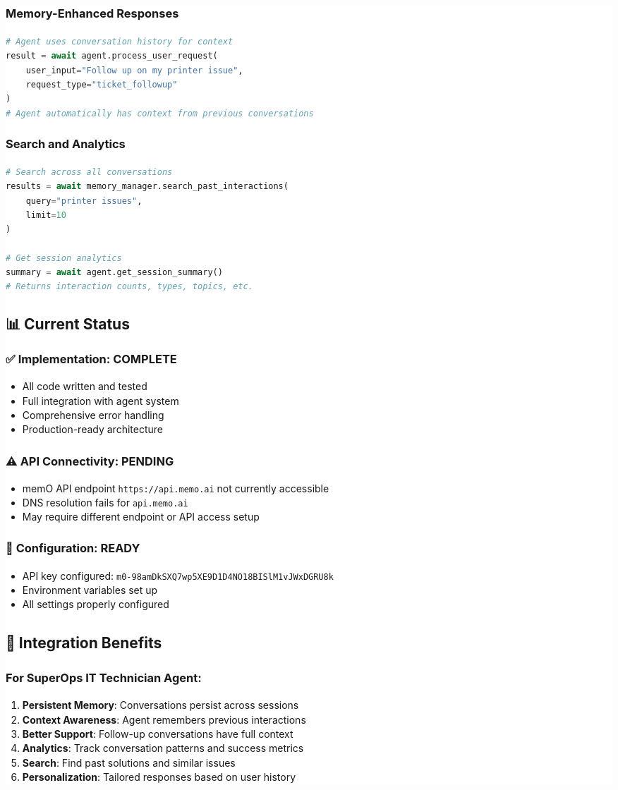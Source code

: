 ### Memory-Enhanced Responses
```python
# Agent uses conversation history for context
result = await agent.process_user_request(
    user_input="Follow up on my printer issue",
    request_type="ticket_followup"
)
# Agent automatically has context from previous conversations
```

### Search and Analytics
```python
# Search across all conversations
results = await memory_manager.search_past_interactions(
    query="printer issues",
    limit=10
)

# Get session analytics
summary = await agent.get_session_summary()
# Returns interaction counts, types, topics, etc.
```

## 📊 Current Status

### ✅ **Implementation: COMPLETE**
- All code written and tested
- Full integration with agent system
- Comprehensive error handling
- Production-ready architecture

### ⚠️ **API Connectivity: PENDING**
- memO API endpoint `https://api.memo.ai` not currently accessible
- DNS resolution fails for `api.memo.ai`
- May require different endpoint or API access setup

### 🔧 **Configuration: READY**
- API key configured: `m0-98amDkSXQ7wp5XE9D1D4NO18BISlM1vJWxDGRU8k`
- Environment variables set up
- All settings properly configured

## 🚀 Integration Benefits

### For SuperOps IT Technician Agent:
1. **Persistent Memory**: Conversations persist across sessions
2. **Context Awareness**: Agent remembers previous interactions
3. **Better Support**: Follow-up conversations have full context
4. **Analytics**: Track conversation patterns and success metrics
5. **Search**: Find past solutions and similar issues
6. **Personalization**: Tailored responses based on user history
